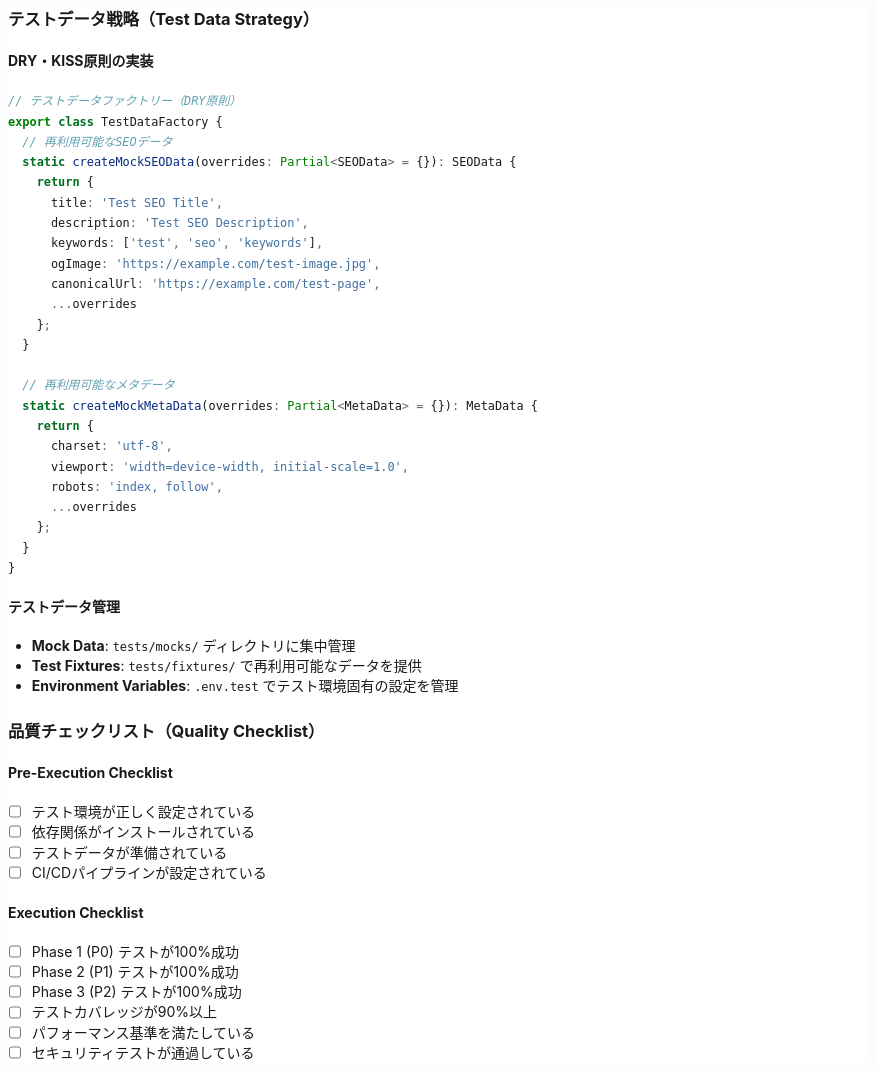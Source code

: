 ### **テストデータ戦略（Test Data Strategy）**

#### **DRY・KISS原則の実装**
```typescript
// テストデータファクトリー（DRY原則）
export class TestDataFactory {
  // 再利用可能なSEOデータ
  static createMockSEOData(overrides: Partial<SEOData> = {}): SEOData {
    return {
      title: 'Test SEO Title',
      description: 'Test SEO Description',
      keywords: ['test', 'seo', 'keywords'],
      ogImage: 'https://example.com/test-image.jpg',
      canonicalUrl: 'https://example.com/test-page',
      ...overrides
    };
  }

  // 再利用可能なメタデータ
  static createMockMetaData(overrides: Partial<MetaData> = {}): MetaData {
    return {
      charset: 'utf-8',
      viewport: 'width=device-width, initial-scale=1.0',
      robots: 'index, follow',
      ...overrides
    };
  }
}
```

#### **テストデータ管理**
- **Mock Data**: `tests/mocks/` ディレクトリに集中管理
- **Test Fixtures**: `tests/fixtures/` で再利用可能なデータを提供
- **Environment Variables**: `.env.test` でテスト環境固有の設定を管理

### **品質チェックリスト（Quality Checklist）**

#### **Pre-Execution Checklist**
- [ ] テスト環境が正しく設定されている
- [ ] 依存関係がインストールされている
- [ ] テストデータが準備されている
- [ ] CI/CDパイプラインが設定されている

#### **Execution Checklist**
- [ ] Phase 1 (P0) テストが100%成功
- [ ] Phase 2 (P1) テストが100%成功
- [ ] Phase 3 (P2) テストが100%成功
- [ ] テストカバレッジが90%以上
- [ ] パフォーマンス基準を満たしている
- [ ] セキュリティテストが通過している
